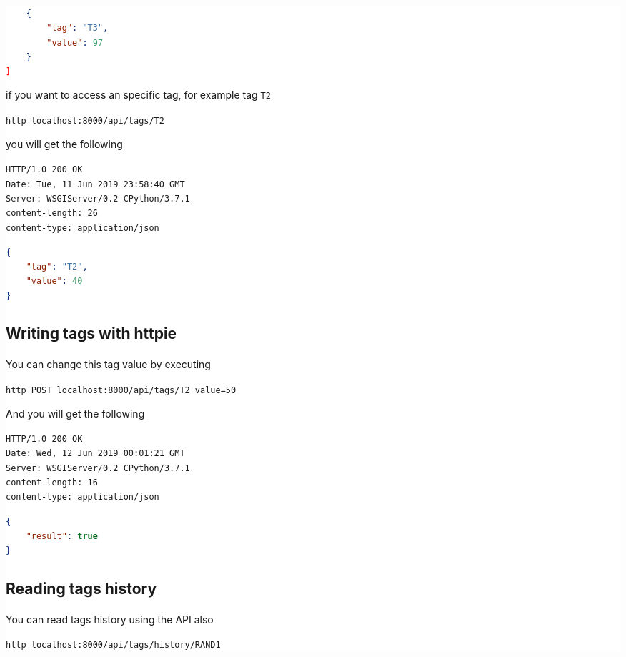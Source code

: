 ```json
    {
        "tag": "T3",
        "value": 97
    }
]
```

if you want to access an specific tag, for example tag ```T2```

```
http localhost:8000/api/tags/T2
```

you will get the following

```http
HTTP/1.0 200 OK
Date: Tue, 11 Jun 2019 23:58:40 GMT
Server: WSGIServer/0.2 CPython/3.7.1
content-length: 26
content-type: application/json
```
```json
{
    "tag": "T2",
    "value": 40
}
```

## Writing tags with httpie
You can change this tag value by executing

```
http POST localhost:8000/api/tags/T2 value=50
```

And you will get the following

```http
HTTP/1.0 200 OK
Date: Wed, 12 Jun 2019 00:01:21 GMT
Server: WSGIServer/0.2 CPython/3.7.1
content-length: 16
content-type: application/json
```
```json
{
    "result": true
}
```

## Reading tags history
You can read tags history using the API also

```
http localhost:8000/api/tags/history/RAND1
```
